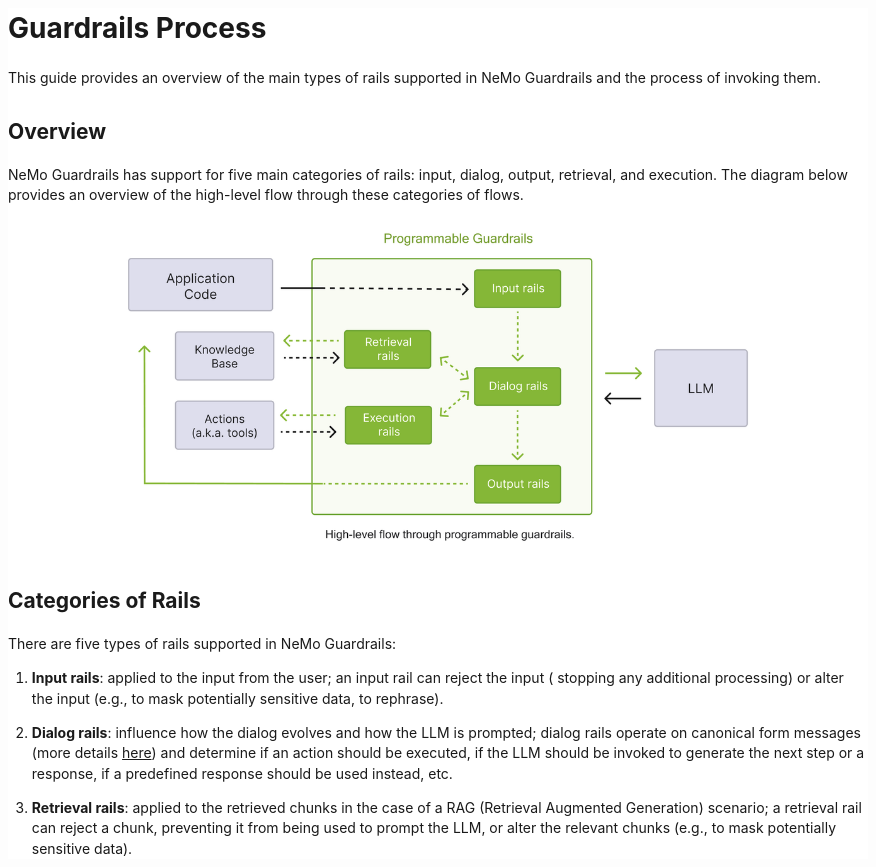 # Guardrails Process

This guide provides an overview of the main types of rails supported in NeMo Guardrails and the process of invoking them.

## Overview

NeMo Guardrails has support for five main categories of rails: input, dialog, output, retrieval, and execution. The diagram below provides an overview of the high-level flow through these categories of flows.

<p style="text-align: center;">
<img src="../_assets/images/programmable_guardrails_flow.png" style="max-width: 913px; width: 75%;">
</p>

## Categories of Rails

There are five types of rails supported in NeMo Guardrails:

1. **Input rails**: applied to the input from the user; an input rail can reject the input ( stopping any additional processing) or alter the input (e.g., to mask potentially sensitive data, to rephrase).

2. **Dialog rails**: influence how the dialog evolves and how the LLM is prompted; dialog rails operate on canonical form messages (more details [here](./colang-language-syntax-guide.md)) and determine if an action should be executed, if the LLM should be invoked to generate the next step or a response, if a predefined response should be used instead, etc.

3. **Retrieval rails**: applied to the retrieved chunks in the case of a RAG (Retrieval Augmented Generation) scenario; a retrieval rail can reject a chunk, preventing it from being used to prompt the LLM, or alter the relevant chunks (e.g., to mask potentially sensitive data).
